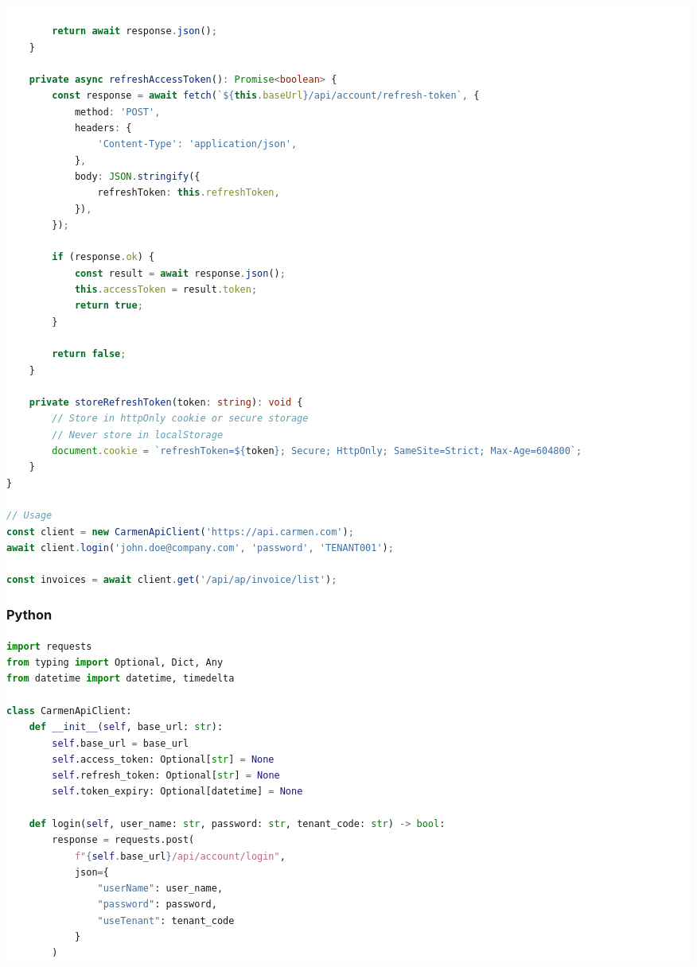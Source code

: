 ```typescript

        return await response.json();
    }

    private async refreshAccessToken(): Promise<boolean> {
        const response = await fetch(`${this.baseUrl}/api/account/refresh-token`, {
            method: 'POST',
            headers: {
                'Content-Type': 'application/json',
            },
            body: JSON.stringify({
                refreshToken: this.refreshToken,
            }),
        });

        if (response.ok) {
            const result = await response.json();
            this.accessToken = result.token;
            return true;
        }

        return false;
    }

    private storeRefreshToken(token: string): void {
        // Store in httpOnly cookie or secure storage
        // Never store in localStorage
        document.cookie = `refreshToken=${token}; Secure; HttpOnly; SameSite=Strict; Max-Age=604800`;
    }
}

// Usage
const client = new CarmenApiClient('https://api.carmen.com');
await client.login('john.doe@company.com', 'password', 'TENANT001');

const invoices = await client.get('/api/ap/invoice/list');
```

### Python

```python
import requests
from typing import Optional, Dict, Any
from datetime import datetime, timedelta

class CarmenApiClient:
    def __init__(self, base_url: str):
        self.base_url = base_url
        self.access_token: Optional[str] = None
        self.refresh_token: Optional[str] = None
        self.token_expiry: Optional[datetime] = None

    def login(self, user_name: str, password: str, tenant_code: str) -> bool:
        response = requests.post(
            f"{self.base_url}/api/account/login",
            json={
                "userName": user_name,
                "password": password,
                "useTenant": tenant_code
            }
        )

```